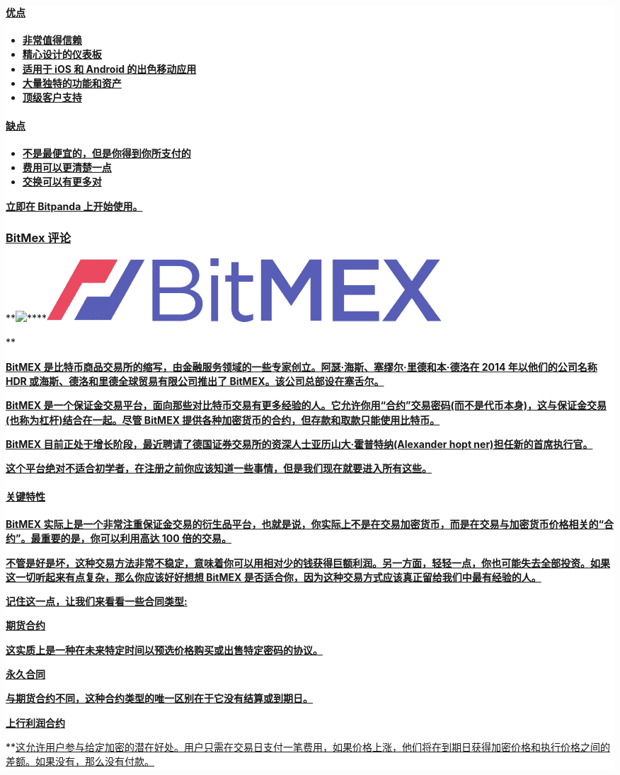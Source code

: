 #### **<u>**优点**</u>**

*   **<u>非常值得信赖</u>**
*   **<u>精心设计的仪表板</u>**
*   **<u>适用于 iOS 和 Android 的出色移动应用</u>**
*   **<u>大量独特的功能和资产</u>**
*   **<u>顶级客户支持</u>**

#### **<u>**缺点**</u>**

*   **<u>不是最便宜的，但是你得到你所支付的</u>**
*   **<u>费用可以更清楚一点</u>**
*   **<u>交换可以有更多对</u>**

**<u>[立即在 Bitpanda 上开始使用](https://www.bitpanda.com/en?ref=137460964105981108)。</u>**

### **<u>**BitMex 评论**</u>**

**<u>![](img/eeac1beede676f5c2593f1af62d9e18a.png)</u>****<u>![](img/e93dcf9882edc0d24e87cf51099c453a.png)

</u>** 

**<u>BitMEX 是比特币商品交易所的缩写，由金融服务领域的一些专家创立。阿瑟·海斯、塞缪尔·里德和本·德洛在 2014 年以他们的公司名称 HDR 或海斯、德洛和里德全球贸易有限公司推出了 BitMEX。该公司总部设在塞舌尔。</u>**

**<u>BitMEX 是一个保证金交易平台，面向那些对比特币交易有更多经验的人。它允许你用“合约”交易密码(而不是代币本身)，这与保证金交易(也称为杠杆)结合在一起。尽管 BitMEX 提供各种加密货币的合约，但存款和取款只能使用比特币。</u>**

**<u>BitMEX 目前正处于增长阶段，最近聘请了德国证券交易所的资深人士亚历山大·霍普特纳(Alexander hopt ner)担任新的首席执行官。</u>**

**<u>这个平台绝对不适合初学者，在注册之前你应该知道一些事情，但是我们现在就要进入所有这些。</u>**

#### **<u>**<u>关键特性</u>**</u>**

**<u>BitMEX 实际上是一个非常注重保证金交易的衍生品平台，也就是说，你实际上不是在交易加密货币，而是在交易与加密货币价格相关的“合约”。最重要的是，你可以利用高达 100 倍的交易。</u>**

**<u>不管是好是坏，这种交易方法非常不稳定，意味着你可以用相对少的钱获得巨额利润。另一方面，轻轻一点，你也可能失去全部投资。如果这一切听起来有点复杂，那么你应该好好想想 BitMEX 是否适合你，因为这种交易方式应该真正留给我们中最有经验的人。</u>**

**<u>记住这一点，让我们来看看一些合同类型:</u>**

**<u>**期货合约**</u>**

**<u>这实质上是一种在未来特定时间以预选价格购买或出售特定密码的协议。</u>**

**<u>**永久合同**</u>**

**<u>与期货合约不同，这种合约类型的唯一区别在于它没有结算或到期日。</u>**

**<u>**上行利润合约**</u>**

**<u>这允许用户参与给定加密的潜在好处。用户只需在交易日支付一笔费用，如果价格上涨，他们将在到期日获得加密价格和执行价格之间的差额。如果没有，那么没有付款。
